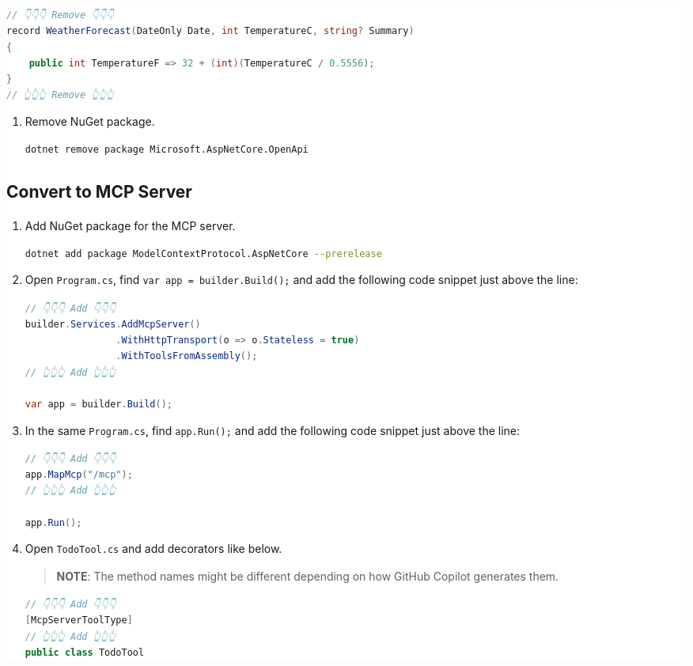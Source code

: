    ```csharp
   // 👇👇👇 Remove 👇👇👇
   record WeatherForecast(DateOnly Date, int TemperatureC, string? Summary)
   {
       public int TemperatureF => 32 + (int)(TemperatureC / 0.5556);
   }
   // 👆👆👆 Remove 👆👆👆
   ```

1. Remove NuGet package.

    ```bash
    dotnet remove package Microsoft.AspNetCore.OpenApi
    ```

## Convert to MCP Server

1. Add NuGet package for the MCP server.

    ```bash
    dotnet add package ModelContextProtocol.AspNetCore --prerelease
    ```

1. Open `Program.cs`, find `var app = builder.Build();` and add the following code snippet just above the line:

    ```csharp
    // 👇👇👇 Add 👇👇👇
    builder.Services.AddMcpServer()
                    .WithHttpTransport(o => o.Stateless = true)
                    .WithToolsFromAssembly();
    // 👆👆👆 Add 👆👆👆
    
    var app = builder.Build();
    ```

1. In the same `Program.cs`, find `app.Run();` and add the following code snippet just above the line:

    ```csharp
    // 👇👇👇 Add 👇👇👇
    app.MapMcp("/mcp");
    // 👆👆👆 Add 👆👆👆
    
    app.Run();
    ```

1. Open `TodoTool.cs` and add decorators like below.

   > **NOTE**: The method names might be different depending on how GitHub Copilot generates them.

    ```csharp
    // 👇👇👇 Add 👇👇👇
    [McpServerToolType]
    // 👆👆👆 Add 👆👆👆
    public class TodoTool
    
